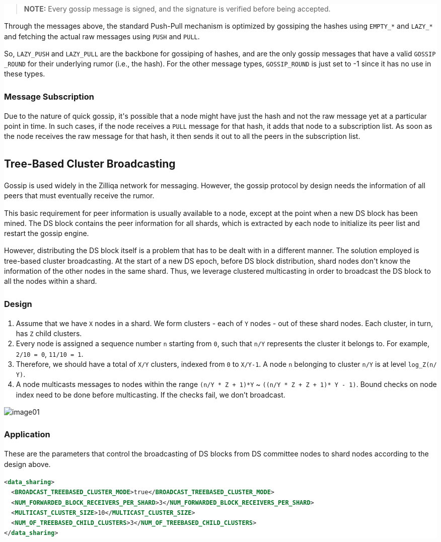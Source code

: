 > **NOTE:** Every gossip message is signed, and the signature is verified before being accepted.

Through the messages above, the standard Push-Pull mechanism is optimized by gossiping the hashes using `EMPTY_*` and `LAZY_*` and fetching the actual raw messages using `PUSH` and `PULL`.

So, `LAZY_PUSH` and `LAZY_PULL` are the backbone for gossiping of hashes, and are the only gossip messages that have a valid `GOSSIP_ROUND` for their underlying rumor (i.e., the hash). For the other message types, `GOSSIP_ROUND` is just set to -1 since it has no use in these types.

### Message Subscription

Due to the nature of quick gossip, it's possible that a node might have just the hash and not the raw message yet at a particular point in time. In such cases, if the node receives a `PULL` message for that hash, it adds that node to a subscription list. As soon as the node receives the raw message for that hash, it then sends it out to all the peers in the subscription list.

## Tree-Based Cluster Broadcasting

Gossip is used widely in the Zilliqa network for messaging. However, the gossip protocol by design needs the information of all peers that must eventually receive the rumor.

This basic requirement for peer information is usually available to a node, except at the point when a new DS block has been mined. The DS block contains the peer information for all shards, which is extracted by each node to initialize its peer list and restart the gossip engine.

However, distributing the DS block itself is a problem that has to be dealt with in a different manner. The solution employed is tree-based cluster broadcasting. At the start of a new DS epoch, before DS block distribution, shard nodes don't know the information of the other nodes in the same shard.
Thus, we leverage clustered multicasting in order to broadcast the DS block to all the nodes within a shard.

### Design

1. Assume that we have `X` nodes in a shard. We form clusters - each of `Y` nodes - out of these shard nodes. Each cluster, in turn, has `Z` child clusters.
1. Every node is assigned a sequence number `n` starting from `0`, such that `n/Y` represents the cluster it belongs to. For example, `2/10 = 0`, `11/10 = 1`.
1. Therefore, we should have a total of `X/Y` clusters, indexed from `0` to `X/Y-1`. A node `n` belonging to cluster `n/Y` is at level `log_Z(n/Y)`.
1. A node multicasts messages to nodes within the range `(n/Y * Z + 1)*Y` ~ `((n/Y * Z + Z + 1)* Y - 1)`. Bound checks on node index need to be done before multicasting. If the checks fail, we don’t broadcast.

![image01](../assets/core/features/tree-based-cluster-broadcasting/image01.jpg)

### Application

These are the parameters that control the broadcasting of DS blocks from DS committee nodes to shard nodes according to the design above.

```xml
<data_sharing>
  <BROADCAST_TREEBASED_CLUSTER_MODE>true</BROADCAST_TREEBASED_CLUSTER_MODE>
  <NUM_FORWARDED_BLOCK_RECEIVERS_PER_SHARD>3</NUM_FORWARDED_BLOCK_RECEIVERS_PER_SHARD>
  <MULTICAST_CLUSTER_SIZE>10</MULTICAST_CLUSTER_SIZE>
  <NUM_OF_TREEBASED_CHILD_CLUSTERS>3</NUM_OF_TREEBASED_CHILD_CLUSTERS>
</data_sharing>
```
